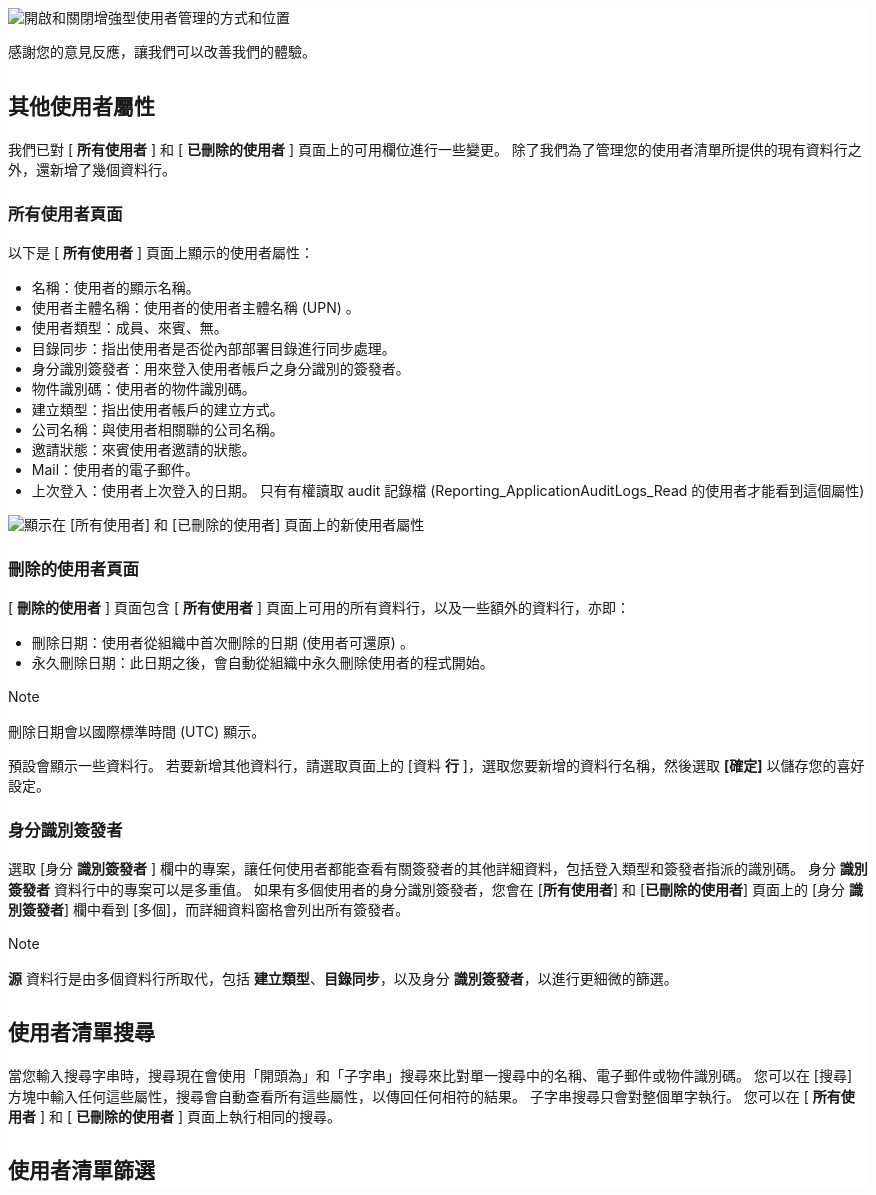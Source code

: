    ![開啟和關閉增強型使用者管理的方式和位置](./media/users-search-enhanced/enable-preview.png)

感謝您的意見反應，讓我們可以改善我們的體驗。

## <a name="more-user-properties"></a>其他使用者屬性

我們已對 [ **所有使用者** ] 和 [ **已刪除的使用者** ] 頁面上的可用欄位進行一些變更。 除了我們為了管理您的使用者清單所提供的現有資料行之外，還新增了幾個資料行。

### <a name="all-users-page"></a>所有使用者頁面

以下是 [ **所有使用者** ] 頁面上顯示的使用者屬性：

- 名稱：使用者的顯示名稱。
- 使用者主體名稱：使用者的使用者主體名稱 (UPN) 。
- 使用者類型：成員、來賓、無。
- 目錄同步：指出使用者是否從內部部署目錄進行同步處理。
- 身分識別簽發者：用來登入使用者帳戶之身分識別的簽發者。
- 物件識別碼：使用者的物件識別碼。
- 建立類型：指出使用者帳戶的建立方式。
- 公司名稱：與使用者相關聯的公司名稱。
- 邀請狀態：來賓使用者邀請的狀態。
- Mail：使用者的電子郵件。
- 上次登入：使用者上次登入的日期。 只有有權讀取 audit 記錄檔 (Reporting_ApplicationAuditLogs_Read 的使用者才能看到這個屬性) 

![顯示在 [所有使用者] 和 [已刪除的使用者] 頁面上的新使用者屬性](./media/users-search-enhanced/user-properties.png)

### <a name="deleted-users-page"></a>刪除的使用者頁面

[ **刪除的使用者** ] 頁面包含 [ **所有使用者** ] 頁面上可用的所有資料行，以及一些額外的資料行，亦即：

- 刪除日期：使用者從組織中首次刪除的日期 (使用者可還原) 。
- 永久刪除日期：此日期之後，會自動從組織中永久刪除使用者的程式開始。 

> [!NOTE]
> 刪除日期會以國際標準時間 (UTC) 顯示。

預設會顯示一些資料行。 若要新增其他資料行，請選取頁面上的 [資料 **行** ]，選取您要新增的資料行名稱，然後選取 **[確定]** 以儲存您的喜好設定。

### <a name="identity-issuers"></a>身分識別簽發者

選取 [身分 **識別簽發者** ] 欄中的專案，讓任何使用者都能查看有關簽發者的其他詳細資料，包括登入類型和簽發者指派的識別碼。 身分 **識別簽發者** 資料行中的專案可以是多重值。 如果有多個使用者的身分識別簽發者，您會在 [**所有使用者**] 和 [**已刪除的使用者**] 頁面上的 [身分 **識別簽發者**] 欄中看到 [多個]，而詳細資料窗格會列出所有簽發者。

> [!NOTE]
> **源** 資料行是由多個資料行所取代，包括 **建立類型**、**目錄同步**，以及身分 **識別簽發者**，以進行更細微的篩選。

## <a name="user-list-search"></a>使用者清單搜尋

當您輸入搜尋字串時，搜尋現在會使用「開頭為」和「子字串」搜尋來比對單一搜尋中的名稱、電子郵件或物件識別碼。 您可以在 [搜尋] 方塊中輸入任何這些屬性，搜尋會自動查看所有這些屬性，以傳回任何相符的結果。 子字串搜尋只會對整個單字執行。 您可以在 [ **所有使用者** ] 和 [ **已刪除的使用者** ] 頁面上執行相同的搜尋。

## <a name="user-list-filtering"></a>使用者清單篩選
